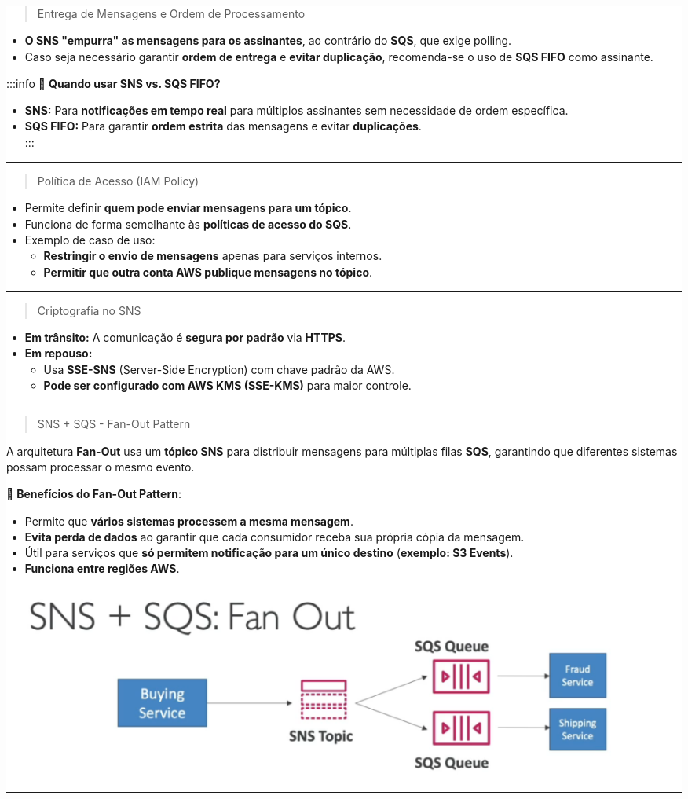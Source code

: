 
> Entrega de Mensagens e Ordem de Processamento

- **O SNS "empurra" as mensagens para os assinantes**, ao contrário do **SQS**, que exige polling.  
- Caso seja necessário garantir **ordem de entrega** e **evitar duplicação**, recomenda-se o uso de **SQS FIFO** como assinante.  

:::info 📌 **Quando usar SNS vs. SQS FIFO?**  
- **SNS:** Para **notificações em tempo real** para múltiplos assinantes sem necessidade de ordem específica.  
- **SQS FIFO:** Para garantir **ordem estrita** das mensagens e evitar **duplicações**.  
:::

---

> Política de Acesso (IAM Policy)

- Permite definir **quem pode enviar mensagens para um tópico**.  
- Funciona de forma semelhante às **políticas de acesso do SQS**.  
- Exemplo de caso de uso:  
  - **Restringir o envio de mensagens** apenas para serviços internos.  
  - **Permitir que outra conta AWS publique mensagens no tópico**.  

---

> Criptografia no SNS

- **Em trânsito:** A comunicação é **segura por padrão** via **HTTPS**.  
- **Em repouso:**  
  - Usa **SSE-SNS** (Server-Side Encryption) com chave padrão da AWS.  
  - **Pode ser configurado com AWS KMS (SSE-KMS)** para maior controle.  

---

> SNS + SQS - Fan-Out Pattern

A arquitetura **Fan-Out** usa um **tópico SNS** para distribuir mensagens para múltiplas filas **SQS**, garantindo que diferentes sistemas possam processar o mesmo evento.  

📌 **Benefícios do Fan-Out Pattern**:  
- Permite que **vários sistemas processem a mesma mensagem**.  
- **Evita perda de dados** ao garantir que cada consumidor receba sua própria cópia da mensagem.  
- Útil para serviços que **só permitem notificação para um único destino** (**exemplo: S3 Events**).  
- **Funciona entre regiões AWS**.  

![Fan-Out](assets/image-20210902211203812-1676968809224-3.png)  

---